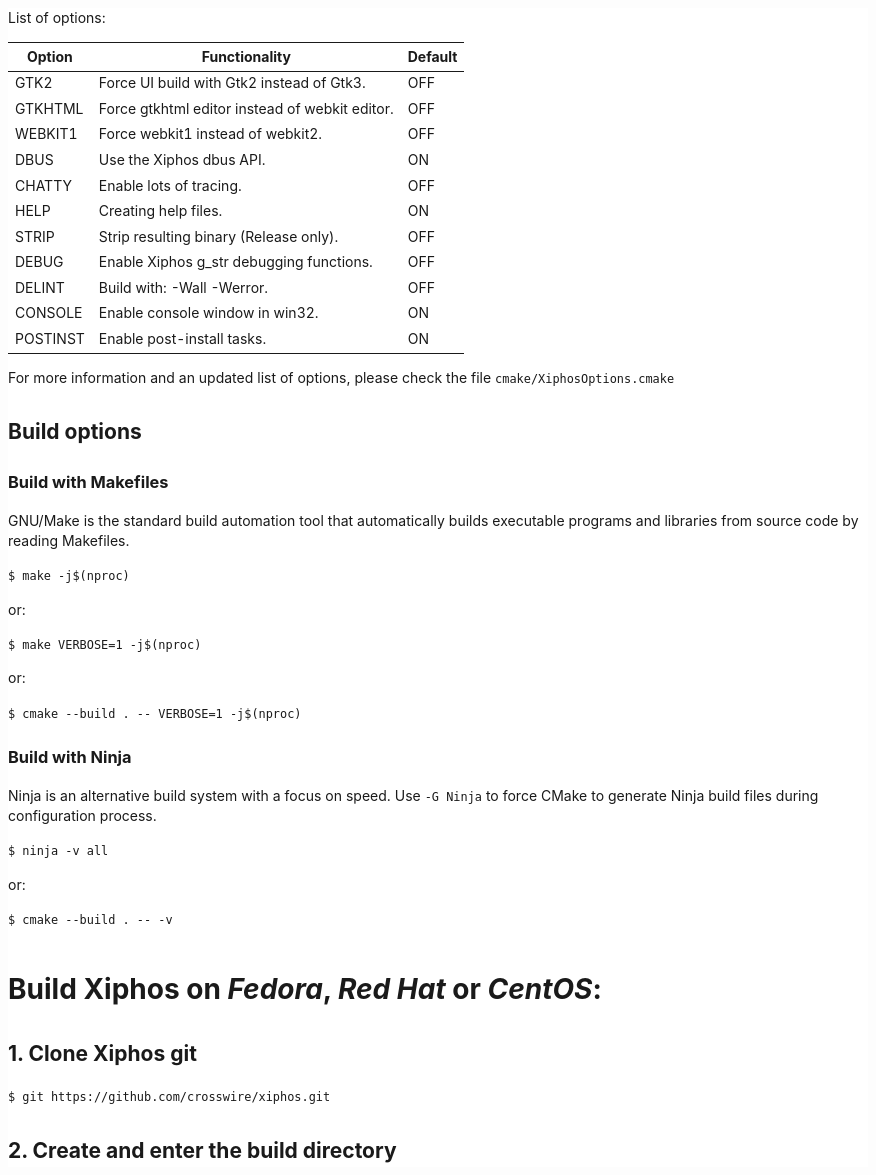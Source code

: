 List of options:

Option   | Functionality                                  | Default
-------- | ---------------------------------------------- | -------
GTK2     | Force UI build with Gtk2 instead of Gtk3.      | OFF
GTKHTML  | Force gtkhtml editor instead of webkit editor. | OFF
WEBKIT1  | Force webkit1 instead of webkit2.              | OFF
DBUS     | Use the Xiphos dbus API.                       | ON
CHATTY   | Enable lots of tracing.                        | OFF
HELP     | Creating help files.                           | ON
STRIP    | Strip resulting binary (Release only).         | OFF
DEBUG    | Enable Xiphos g_str debugging functions.       | OFF
DELINT   | Build with: -Wall -Werror.                     | OFF
CONSOLE  | Enable console window in win32.                | ON
POSTINST | Enable post-install tasks.                     | ON


For more information and an updated list of options, please check the file
`cmake/XiphosOptions.cmake`


Build options
-------------

### Build with Makefiles

GNU/Make is the standard build automation tool that automatically builds executable programs and libraries from source code by reading Makefiles.

    $ make -j$(nproc)
or:

    $ make VERBOSE=1 -j$(nproc)
or:

    $ cmake --build . -- VERBOSE=1 -j$(nproc)


### Build with Ninja

Ninja is an alternative build system with a focus on speed. Use `-G Ninja` to force CMake to generate Ninja build files during configuration process.

    $ ninja -v all
or:

    $ cmake --build . -- -v


Build Xiphos on *Fedora*, *Red Hat* or *CentOS*:
================================================

## 1. Clone Xiphos git

    $ git https://github.com/crosswire/xiphos.git

## 2. Create and enter the build directory
